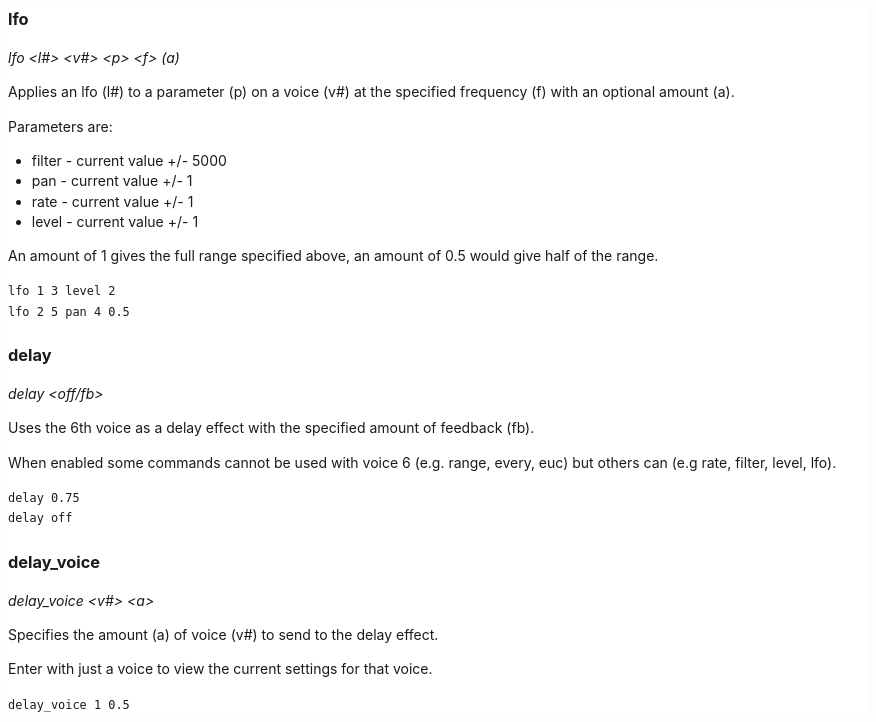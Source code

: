 ### lfo
*lfo \<l#\> \<v#\> \<p\> \<f\> (a)*

Applies an lfo (l#) to a parameter (p) on a voice (v#) at the specified frequency (f) with an optional amount (a).

Parameters are:
- filter - current value +/- 5000
- pan - current value +/- 1
- rate - current value +/- 1
- level - current value +/- 1

An amount of 1 gives the full range specified above, an amount of 0.5 would give half of the range.

```
lfo 1 3 level 2
lfo 2 5 pan 4 0.5
```

### delay
*delay \<off/fb\>*

Uses the 6th voice as a delay effect with the specified amount of feedback (fb).

When enabled some commands cannot be used with voice 6 (e.g. range, every, euc) but others can (e.g rate, filter, level, lfo).

```
delay 0.75
delay off
```

### delay_voice
*delay_voice \<v#\> \<a\>*

Specifies the amount (a) of voice (v#) to send to the delay effect.

Enter with just a voice to view the current settings for that voice.

```
delay_voice 1 0.5
```